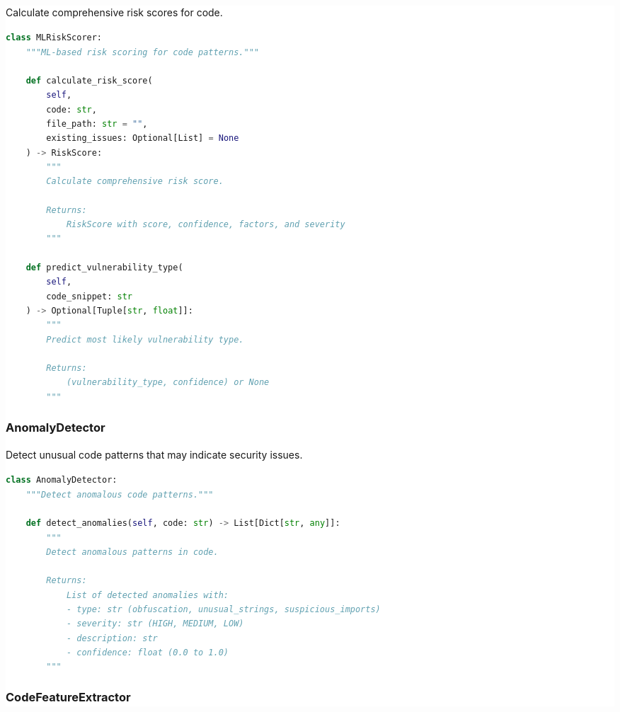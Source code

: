 Calculate comprehensive risk scores for code.

```python
class MLRiskScorer:
    """ML-based risk scoring for code patterns."""
    
    def calculate_risk_score(
        self,
        code: str,
        file_path: str = "",
        existing_issues: Optional[List] = None
    ) -> RiskScore:
        """
        Calculate comprehensive risk score.
        
        Returns:
            RiskScore with score, confidence, factors, and severity
        """
    
    def predict_vulnerability_type(
        self, 
        code_snippet: str
    ) -> Optional[Tuple[str, float]]:
        """
        Predict most likely vulnerability type.
        
        Returns:
            (vulnerability_type, confidence) or None
        """
```

### AnomalyDetector

Detect unusual code patterns that may indicate security issues.

```python
class AnomalyDetector:
    """Detect anomalous code patterns."""
    
    def detect_anomalies(self, code: str) -> List[Dict[str, any]]:
        """
        Detect anomalous patterns in code.
        
        Returns:
            List of detected anomalies with:
            - type: str (obfuscation, unusual_strings, suspicious_imports)
            - severity: str (HIGH, MEDIUM, LOW)
            - description: str
            - confidence: float (0.0 to 1.0)
        """
```

### CodeFeatureExtractor
